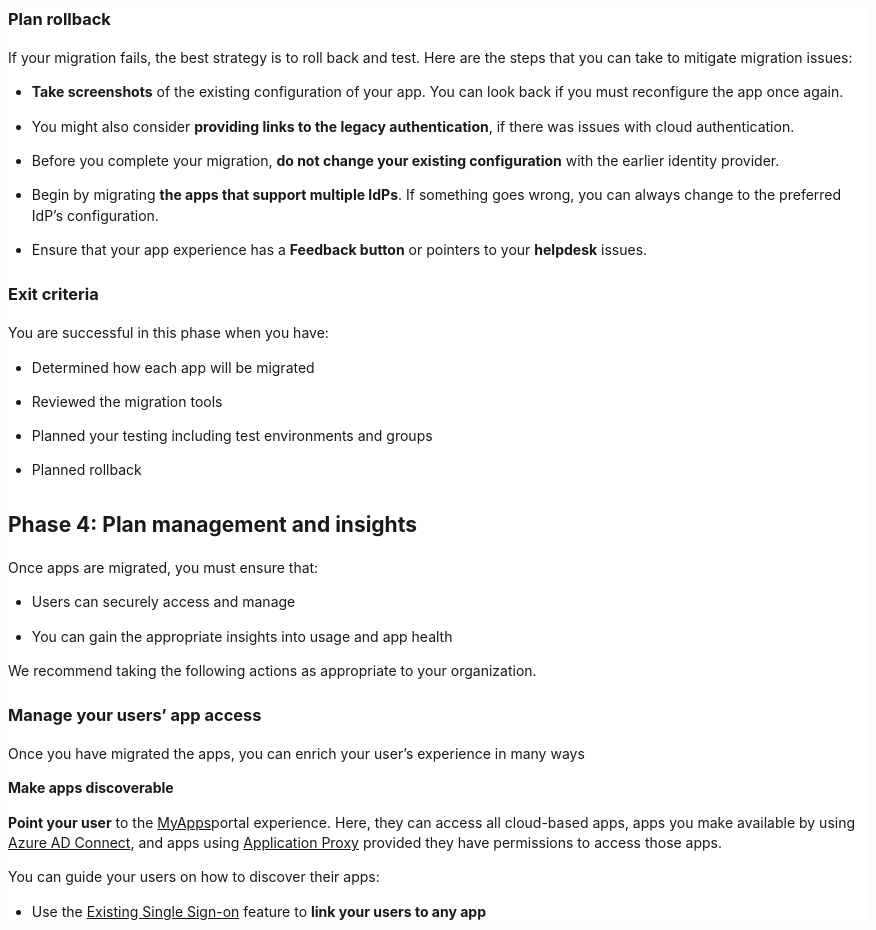 ### Plan rollback

If your migration fails, the best strategy is to roll back and test. Here are the steps that you can take to mitigate migration issues:

- **Take screenshots** of the existing configuration of your app. You can look back if you must reconfigure the app once again.

- You might also consider **providing links to the legacy authentication**, if there was issues with cloud authentication.

- Before you complete your migration, **do not change your existing configuration** with the earlier identity provider.

- Begin by migrating **the apps that support multiple IdPs**. If something goes wrong, you can always change to the preferred IdP’s configuration.

- Ensure that your app experience has a **Feedback button** or pointers to your **helpdesk** issues.

### Exit criteria

You are successful in this phase when you have:

- Determined how each app will be migrated

- Reviewed the migration tools

- Planned your testing including test environments and groups

- Planned rollback

## Phase 4: Plan management and insights

Once apps are migrated, you must ensure that:

- Users can securely access and manage

- You can gain the appropriate insights into usage and app health

We recommend taking the following actions as appropriate to your organization.

### Manage your users’ app access

Once you have migrated the apps, you can enrich your user’s experience in many ways

**Make apps discoverable**

**Point your user** to the [MyApps](../user-help/my-apps-portal-end-user-access.md#download-and-install-the-my-apps-secure-sign-in-extension)portal experience. Here, they can access all cloud-based apps, apps you make available by using [Azure AD Connect](../hybrid/whatis-azure-ad-connect.md), and apps using [Application Proxy](./application-proxy.md) provided they have permissions to access those apps.


You can guide your users on how to discover their apps:

- Use the [Existing Single Sign-on](./view-applications-portal.md) feature to **link your users to any app**
